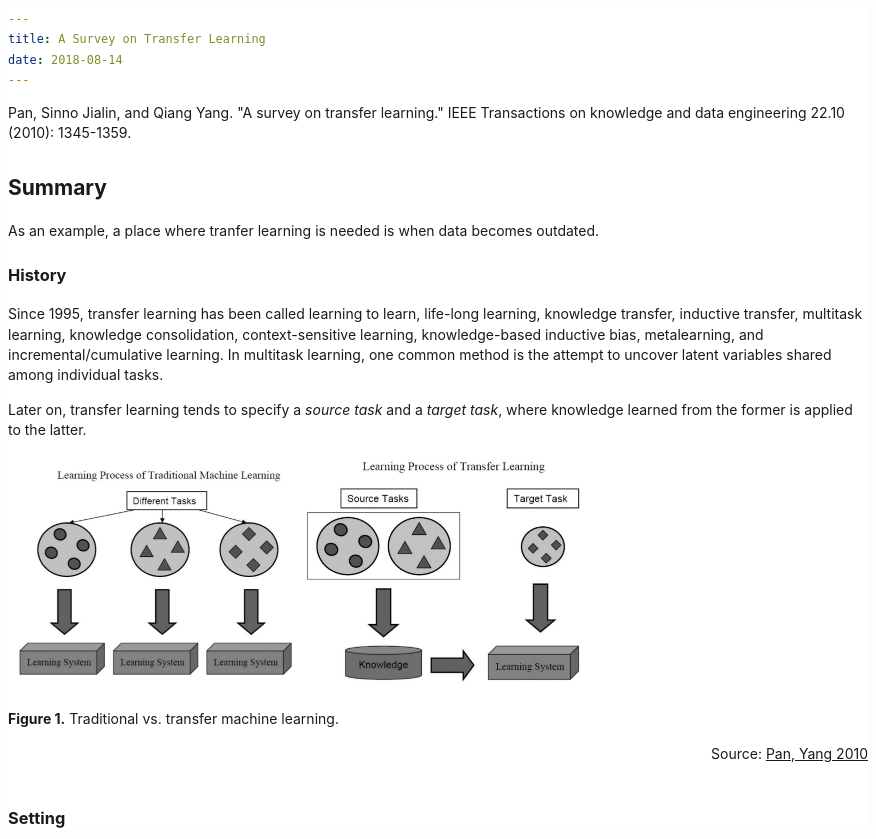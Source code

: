 ```yaml
---
title: A Survey on Transfer Learning
date: 2018-08-14
---
```


Pan, Sinno Jialin, and Qiang Yang. "A survey on transfer learning." IEEE Transactions on knowledge and data engineering 22.10 (2010): 1345-1359.

## Summary

As an example, a place where tranfer learning is needed is when data
becomes outdated.

### History

Since 1995, transfer learning has been called learning to learn,
life-long learning, knowledge transfer, inductive transfer, multitask
learning, knowledge consolidation, context-sensitive learning,
knowledge-based inductive bias, metalearning, and
incremental/cumulative learning. In multitask learning, one common
method is the attempt to uncover latent variables shared among
individual tasks.

Later on, transfer learning tends to specify a *source task* and a
*target task*, where knowledge learned from the former is applied to
the latter.

<div class="center puzzle-figure">
<img src="../files/pan-yang-transfer.png" alt="tradition vs transfer"" />

**Figure 1.** Traditional vs. transfer machine learning.
<div align="right">Source: <a
href="https://ieeexplore.ieee.org/stamp/stamp.jsp?arnumber=5288526">Pan,
Yang 2010</a></div>
</div></br>  

### Setting
